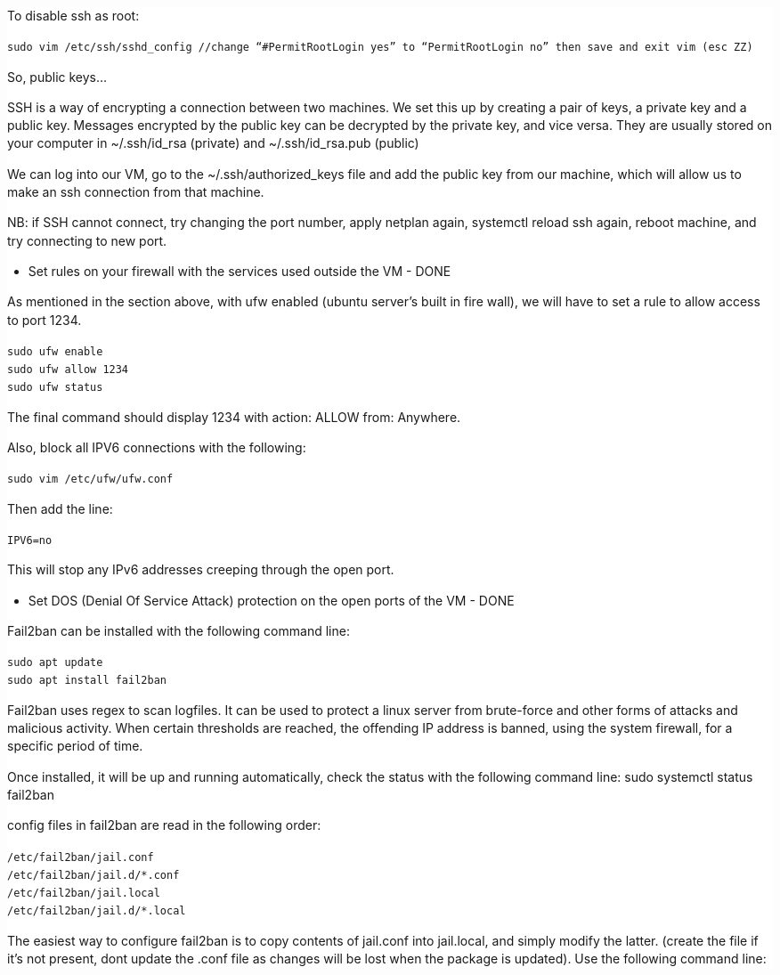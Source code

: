 To disable ssh as root:

`sudo vim /etc/ssh/sshd_config //change “#PermitRootLogin yes” to “PermitRootLogin no” then save and exit vim (esc ZZ)`

So, public keys…

SSH is a way of encrypting a connection between two machines. We set this up by creating a pair of keys, a private key and a public key. Messages encrypted by the public key can be decrypted by the private key, and vice versa. They are usually stored on your computer in ~/.ssh/id_rsa (private) and ~/.ssh/id_rsa.pub (public)

We can log into our VM, go to the ~/.ssh/authorized_keys file and add the public key from our machine, which will allow us to make an ssh connection from that machine.

NB: if SSH cannot connect, try changing the port number, apply netplan again, systemctl reload ssh again, reboot machine, and try connecting to new port.

- Set rules on your firewall with the services used outside the VM - DONE

As mentioned in the section above, with ufw enabled (ubuntu server’s built in fire wall), we will have to set a rule to allow access to port 1234.
```
sudo ufw enable
sudo ufw allow 1234
sudo ufw status
```
The final command should display 1234 with action: ALLOW from: Anywhere.

Also, block all IPV6 connections with the following:

`sudo vim /etc/ufw/ufw.conf`

Then add the line: 

`IPV6=no `

This will stop any IPv6 addresses creeping through the open port.

- Set DOS (Denial Of Service Attack) protection on the open ports of the VM - DONE 

Fail2ban can be installed with the following command line:
```
sudo apt update
sudo apt install fail2ban
```
Fail2ban uses regex to scan logfiles. It can be used to protect a linux server from brute-force and other forms of attacks and malicious activity. When certain thresholds are reached, the offending IP address is banned, using the system firewall, for a specific period of time.

Once installed, it will be up and running automatically, check the status with the following command line:
sudo systemctl status fail2ban

config files in fail2ban are read in the following order:
```
/etc/fail2ban/jail.conf
/etc/fail2ban/jail.d/*.conf
/etc/fail2ban/jail.local
/etc/fail2ban/jail.d/*.local
```
The easiest way to configure fail2ban is to copy contents of jail.conf into jail.local, and simply modify the latter. (create the file if it’s not present, dont update the .conf file as changes will be lost when the package is updated). Use the following command line:
